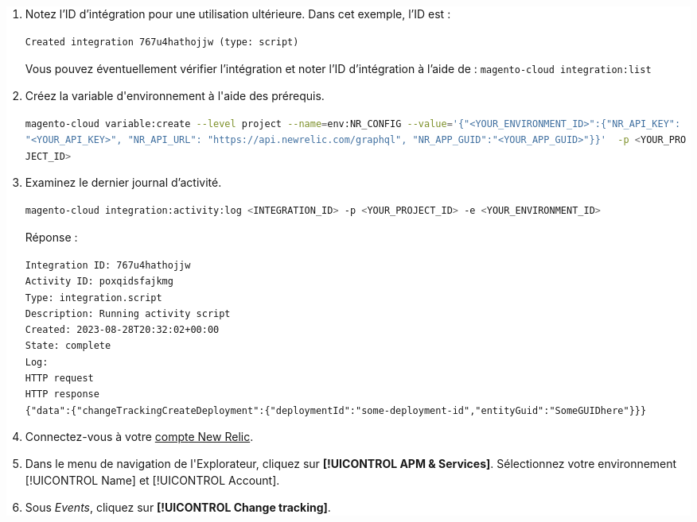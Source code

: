 1. Notez l’ID d’intégration pour une utilisation ultérieure. Dans cet exemple, l’ID est :

   ```terminal
   Created integration 767u4hathojjw (type: script)
   ```

   Vous pouvez éventuellement vérifier l’intégration et noter l’ID d’intégration à l’aide de : `magento-cloud integration:list`

1. Créez la variable d&#39;environnement à l&#39;aide des prérequis.

   ```bash
   magento-cloud variable:create --level project --name=env:NR_CONFIG --value='{"<YOUR_ENVIRONMENT_ID>":{"NR_API_KEY": "<YOUR_API_KEY>", "NR_API_URL": "https://api.newrelic.com/graphql", "NR_APP_GUID":"<YOUR_APP_GUID>"}}'  -p <YOUR_PROJECT_ID>
   ```

1. Examinez le dernier journal d’activité.

   ```bash
   magento-cloud integration:activity:log <INTEGRATION_ID> -p <YOUR_PROJECT_ID> -e <YOUR_ENVIRONMENT_ID>
   ```

   Réponse :

   ```terminal
   Integration ID: 767u4hathojjw
   Activity ID: poxqidsfajkmg
   Type: integration.script
   Description: Running activity script
   Created: 2023-08-28T20:32:02+00:00
   State: complete
   Log:
   HTTP request
   HTTP response
   {"data":{"changeTrackingCreateDeployment":{"deploymentId":"some-deployment-id","entityGuid":"SomeGUIDhere"}}}
   ```

1. Connectez-vous à votre [compte New Relic](https://login.newrelic.com/login).

1. Dans le menu de navigation de l&#39;Explorateur, cliquez sur **[!UICONTROL APM & Services]**. Sélectionnez votre environnement [!UICONTROL Name] et [!UICONTROL Account].

1. Sous _Events_, cliquez sur **[!UICONTROL Change tracking]**.

